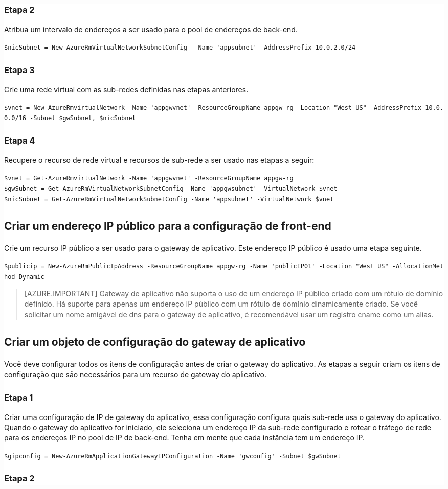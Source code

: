 ### <a name="step-2"></a>Etapa 2

Atribua um intervalo de endereços a ser usado para o pool de endereços de back-end.

    $nicSubnet = New-AzureRmVirtualNetworkSubnetConfig  -Name 'appsubnet' -AddressPrefix 10.0.2.0/24

### <a name="step-3"></a>Etapa 3

Crie uma rede virtual com as sub-redes definidas nas etapas anteriores.

    $vnet = New-AzureRmvirtualNetwork -Name 'appgwvnet' -ResourceGroupName appgw-rg -Location "West US" -AddressPrefix 10.0.0.0/16 -Subnet $gwSubnet, $nicSubnet

### <a name="step-4"></a>Etapa 4

Recupere o recurso de rede virtual e recursos de sub-rede a ser usado nas etapas a seguir:

    $vnet = Get-AzureRmvirtualNetwork -Name 'appgwvnet' -ResourceGroupName appgw-rg
    $gwSubnet = Get-AzureRmVirtualNetworkSubnetConfig -Name 'appgwsubnet' -VirtualNetwork $vnet
    $nicSubnet = Get-AzureRmVirtualNetworkSubnetConfig -Name 'appsubnet' -VirtualNetwork $vnet

## <a name="create-a-public-ip-address-for-the-front-end-configuration"></a>Criar um endereço IP público para a configuração de front-end

Crie um recurso IP público a ser usado para o gateway de aplicativo. Este endereço IP público é usado uma etapa seguinte.

    $publicip = New-AzureRmPublicIpAddress -ResourceGroupName appgw-rg -Name 'publicIP01' -Location "West US" -AllocationMethod Dynamic

> [AZURE.IMPORTANT] Gateway de aplicativo não suporta o uso de um endereço IP público criado com um rótulo de domínio definido. Há suporte para apenas um endereço IP público com um rótulo de domínio dinamicamente criado. Se você solicitar um nome amigável de dns para o gateway de aplicativo, é recomendável usar um registro cname como um alias.

## <a name="create-an-application-gateway-configuration-object"></a>Criar um objeto de configuração do gateway de aplicativo

Você deve configurar todos os itens de configuração antes de criar o gateway do aplicativo. As etapas a seguir criam os itens de configuração que são necessários para um recurso de gateway do aplicativo.

### <a name="step-1"></a>Etapa 1

Criar uma configuração de IP de gateway do aplicativo, essa configuração configura quais sub-rede usa o gateway do aplicativo. Quando o gateway do aplicativo for iniciado, ele seleciona um endereço IP da sub-rede configurado e rotear o tráfego de rede para os endereços IP no pool de IP de back-end. Tenha em mente que cada instância tem um endereço IP.

    $gipconfig = New-AzureRmApplicationGatewayIPConfiguration -Name 'gwconfig' -Subnet $gwSubnet

### <a name="step-2"></a>Etapa 2


[scenario]: ./media/application-gateway-end-to-end-ssl-powershell/scenario.png